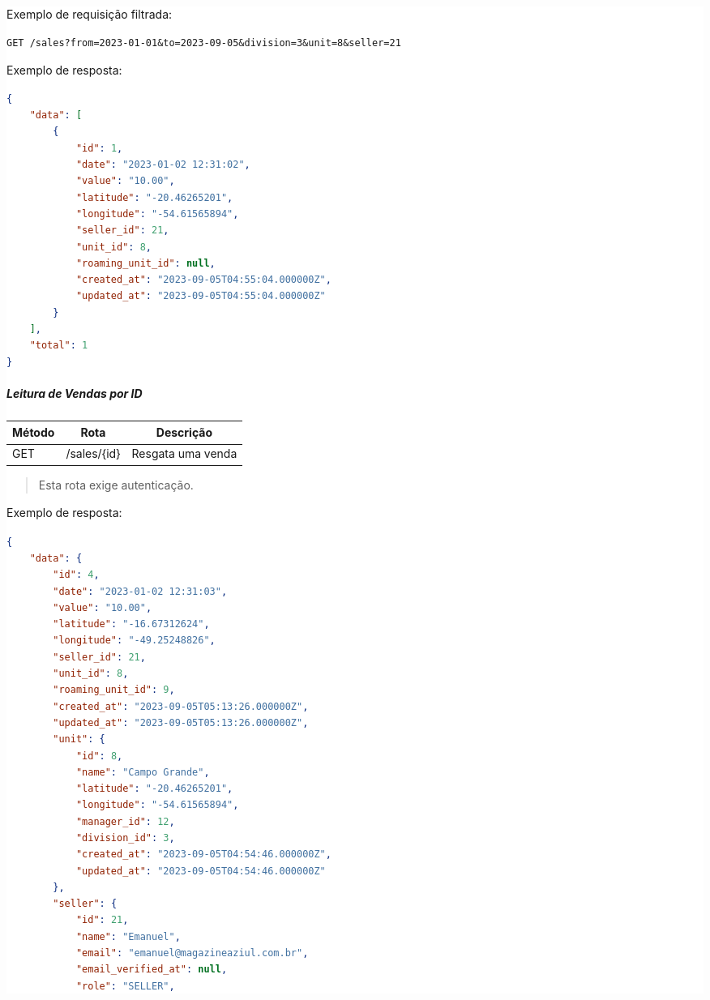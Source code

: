 Exemplo de requisição filtrada:

```http
GET /sales?from=2023-01-01&to=2023-09-05&division=3&unit=8&seller=21
```

Exemplo de resposta:

```json
{
    "data": [
        {
            "id": 1,
            "date": "2023-01-02 12:31:02",
            "value": "10.00",
            "latitude": "-20.46265201",
            "longitude": "-54.61565894",
            "seller_id": 21,
            "unit_id": 8,
            "roaming_unit_id": null,
            "created_at": "2023-09-05T04:55:04.000000Z",
            "updated_at": "2023-09-05T04:55:04.000000Z"
        }
    ],
    "total": 1
}
```

##### Leitura de Vendas por ID

| **Método** | **Rota**    | **Descrição**     |
|------------|-------------|-------------------|
| GET        | /sales/{id} | Resgata uma venda |

> Esta rota exige autenticação.

Exemplo de resposta:

```json
{
    "data": {
        "id": 4,
        "date": "2023-01-02 12:31:03",
        "value": "10.00",
        "latitude": "-16.67312624",
        "longitude": "-49.25248826",
        "seller_id": 21,
        "unit_id": 8,
        "roaming_unit_id": 9,
        "created_at": "2023-09-05T05:13:26.000000Z",
        "updated_at": "2023-09-05T05:13:26.000000Z",
        "unit": {
            "id": 8,
            "name": "Campo Grande",
            "latitude": "-20.46265201",
            "longitude": "-54.61565894",
            "manager_id": 12,
            "division_id": 3,
            "created_at": "2023-09-05T04:54:46.000000Z",
            "updated_at": "2023-09-05T04:54:46.000000Z"
        },
        "seller": {
            "id": 21,
            "name": "Emanuel",
            "email": "emanuel@magazineaziul.com.br",
            "email_verified_at": null,
            "role": "SELLER",
```
